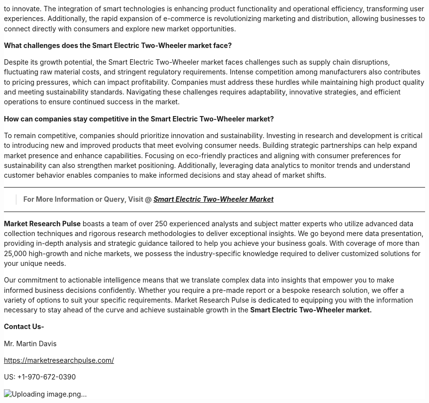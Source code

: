 to innovate. The integration of smart technologies is enhancing product functionality and operational efficiency, transforming user experiences. Additionally, the rapid expansion of e-commerce is revolutionizing marketing and distribution, allowing businesses to connect directly with consumers and explore new market opportunities.</p><p><strong>What challenges does the Smart Electric Two-Wheeler market face?</strong></p><p>Despite its growth potential, the Smart Electric Two-Wheeler market faces challenges such as supply chain disruptions, fluctuating raw material costs, and stringent regulatory requirements. Intense competition among manufacturers also contributes to pricing pressures, which can impact profitability. Companies must address these hurdles while maintaining high product quality and meeting sustainability standards. Navigating these challenges requires adaptability, innovative strategies, and efficient operations to ensure continued success in the market.</p><p><strong>How can companies stay competitive in the Smart Electric Two-Wheeler market?</strong></p><p>To remain competitive, companies should prioritize innovation and sustainability. Investing in research and development is critical to introducing new and improved products that meet evolving consumer needs. Building strategic partnerships can help expand market presence and enhance capabilities. Focusing on eco-friendly practices and aligning with consumer preferences for sustainability can also strengthen market positioning. Additionally, leveraging data analytics to monitor trends and understand customer behavior enables companies to make informed decisions and stay ahead of market shifts.</p><hr /><blockquote><p><strong>For More Information or Query, Visit @&nbsp;<em><a href="https://marketresearchpulse.com/report/12055/smart-electric-two-wheeler-market?utm_source=Linkedin&utm_medium=027">Smart Electric Two-Wheeler Market</a></em></strong></p></blockquote><hr /><p><strong>Market Research Pulse</strong> boasts a team of over 250 experienced analysts and subject matter experts who utilize advanced data collection techniques and rigorous research methodologies to deliver exceptional insights. We go beyond mere data presentation, providing in-depth analysis and strategic guidance tailored to help you achieve your business goals. With coverage of more than 25,000 high-growth and niche markets, we possess the industry-specific knowledge required to deliver customized solutions for your unique needs.</p><p>Our commitment to actionable intelligence means that we translate complex data into insights that empower you to make informed business decisions confidently. Whether you require a pre-made report or a bespoke research solution, we offer a variety of options to suit your specific requirements. Market Research Pulse is dedicated to equipping you with the information necessary to stay ahead of the curve and achieve sustainable growth in the <strong>Smart Electric Two-Wheeler market.</strong></p><p><strong>Contact Us-</strong></p><p>Mr. Martin Davis</p><p>https://marketresearchpulse.com/</p><p>US: +1-970-672-0390</p>
![Uploading image.png…]()
